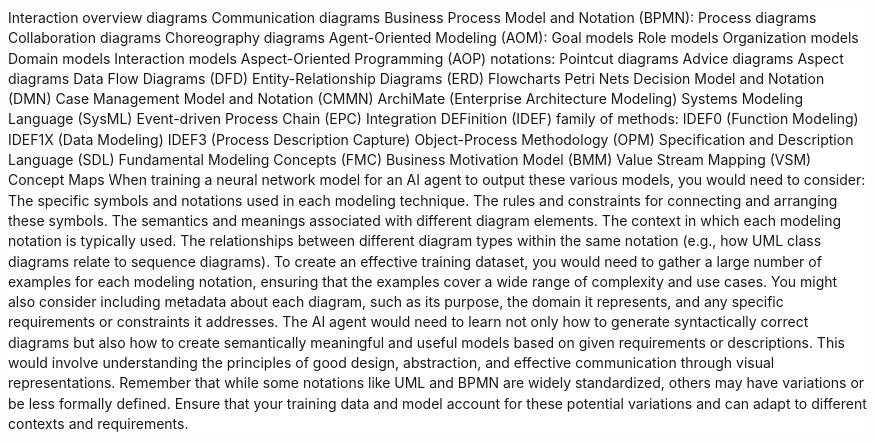 Interaction overview diagrams
Communication diagrams
Business Process Model and Notation (BPMN):
Process diagrams
Collaboration diagrams
Choreography diagrams
Agent-Oriented Modeling (AOM):
Goal models
Role models
Organization models
Domain models
Interaction models
Aspect-Oriented Programming (AOP) notations:
Pointcut diagrams
Advice diagrams
Aspect diagrams
Data Flow Diagrams (DFD)
Entity-Relationship Diagrams (ERD)
Flowcharts
Petri Nets
Decision Model and Notation (DMN)
Case Management Model and Notation (CMMN)
ArchiMate (Enterprise Architecture Modeling)
Systems Modeling Language (SysML)
Event-driven Process Chain (EPC)
Integration DEFinition (IDEF) family of methods:
IDEF0 (Function Modeling)
IDEF1X (Data Modeling)
IDEF3 (Process Description Capture)
Object-Process Methodology (OPM)
Specification and Description Language (SDL)
Fundamental Modeling Concepts (FMC)
Business Motivation Model (BMM)
Value Stream Mapping (VSM)
Concept Maps
When training a neural network model for an AI agent to output these various models, you would need to consider:
The specific symbols and notations used in each modeling technique.
The rules and constraints for connecting and arranging these symbols.
The semantics and meanings associated with different diagram elements.
The context in which each modeling notation is typically used.
The relationships between different diagram types within the same notation (e.g., how UML class diagrams relate to sequence diagrams).
To create an effective training dataset, you would need to gather a large number of examples for each modeling notation, ensuring that the examples cover a wide range of complexity and use cases. You might also consider including metadata about each diagram, such as its purpose, the domain it represents, and any specific requirements or constraints it addresses.
The AI agent would need to learn not only how to generate syntactically correct diagrams but also how to create semantically meaningful and useful models based on given requirements or descriptions. This would involve understanding the principles of good design, abstraction, and effective communication through visual representations.
Remember that while some notations like UML and BPMN are widely standardized, others may have variations or be less formally defined. Ensure that your training data and model account for these potential variations and can adapt to different contexts and requirements.
